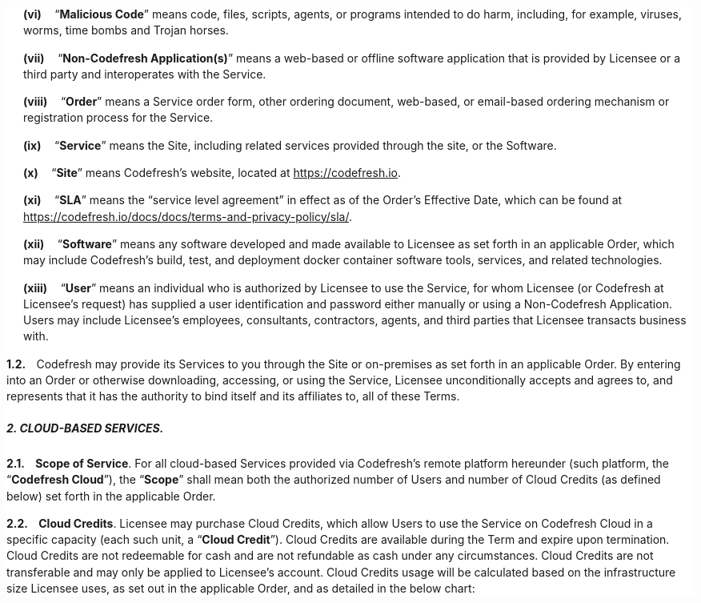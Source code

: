 <p style='margin-left:1.5rem;'><b>(vi)&nbsp;&nbsp;&nbsp;&nbsp;&nbsp;</b>“<b>Malicious Code</b>” means code, files, scripts, agents, or programs intended to do harm, including, for example, viruses, worms, time bombs and Trojan horses.</p>

<p style='margin-left:1.5rem;'><b>(vii)&nbsp;&nbsp;&nbsp;&nbsp;&nbsp;</b>“<b>Non-Codefresh Application(s)</b>” means a web-based or offline software application that is provided by Licensee or a third party and interoperates with the Service.</p>

<p style='margin-left:1.5rem;'><b>(viii)&nbsp;&nbsp;&nbsp;&nbsp;&nbsp;</b>“<b>Order</b>” means a Service order form, other ordering document, web-based, or email-based ordering mechanism or registration process for the Service.</p>

<p style='margin-left:1.5rem;'><b>(ix)&nbsp;&nbsp;&nbsp;&nbsp;&nbsp;</b>“<b>Service</b>” means the Site, including related services provided through the site, or the Software.</p>

<p style='margin-left:1.5rem;'><b>(x)&nbsp;&nbsp;&nbsp;&nbsp;&nbsp;</b>“<b>Site</b>” means Codefresh’s website, located at <a href="https://codefresh.io">https://codefresh.io</a>.</p>

<p style='margin-left:1.5rem;'><b>(xi)&nbsp;&nbsp;&nbsp;&nbsp;&nbsp;</b>“<b>SLA</b>” means the “service level agreement” in effect as of the Order’s Effective Date, which can be found at <a
href="https://codefresh.io/docs/docs/terms-and-privacy-policy/sla/">https://codefresh.io/docs/docs/terms-and-privacy-policy/sla/</a>.</p>

<p style='margin-left:1.5rem;'><b>(xii)&nbsp;&nbsp;&nbsp;&nbsp;&nbsp;</b>“<b>Software</b>” means any software developed and made available to Licensee as set forth in an applicable Order, which may include Codefresh’s build, test, and deployment docker container software tools, services, and related technologies.</p>

<p style='margin-left:1.5rem;'><b>(xiii)&nbsp;&nbsp;&nbsp;&nbsp;&nbsp;</b>“<b>User</b>” means an individual who is authorized by Licensee to use the Service, for whom Licensee (or Codefresh at Licensee’s request) has supplied a user identification and password either manually or using a Non-Codefresh Application. Users may include Licensee’s employees, consultants, contractors, agents, and third parties that Licensee transacts business with.</p>

<p style='margin-left:0'><b>1.2.&nbsp;&nbsp;&nbsp;&nbsp;</b>Codefresh may provide its Services to you through the Site or on-premises as set forth in an applicable Order. By entering into an Order or otherwise downloading, accessing, or using the Service, Licensee unconditionally accepts and agrees to, and represents that it has the authority to bind itself and its affiliates
to, all of these Terms.</p>

</div>

<h5>2. CLOUD-BASED SERVICES.</h5>

<p style='margin-left:0in;text-indent:0in'><b>2.1.&nbsp;&nbsp;&nbsp;&nbsp;</b><b>Scope of Service</b>. For all cloud-based Services provided via Codefresh’s remote platform hereunder (such platform, the “<b>Codefresh Cloud</b>”), the “<b>Scope</b>” shall mean both the authorized number of Users and number of Cloud Credits (as defined below) set forth in the applicable Order.</p>

<p style='margin-left:0in;text-indent:0in'><b>2.2.&nbsp;&nbsp;&nbsp;&nbsp;</b><b>Cloud Credits</b>. Licensee may purchase Cloud Credits, which allow Users to use the Service on Codefresh Cloud in a specific capacity (each such unit, a “<b>Cloud Credit</b>”). Cloud Credits are available during the Term and expire upon termination. Cloud Credits are not redeemable for cash and are not refundable as cash under any circumstances. Cloud Credits are not transferable and may only be applied to Licensee’s account. Cloud Credits usage will be calculated based on the infrastructure size Licensee uses, as set out in the applicable Order, and as detailed in the below chart:</p>
